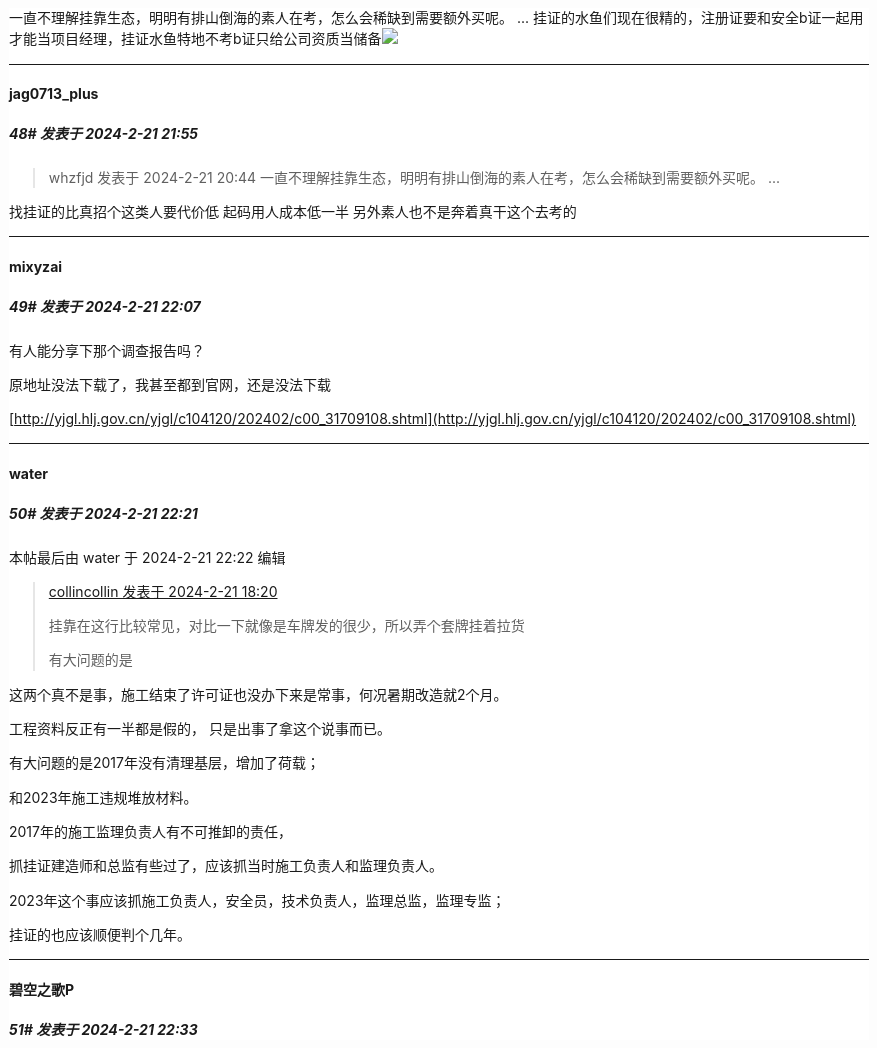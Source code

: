 一直不理解挂靠生态，明明有排山倒海的素人在考，怎么会稀缺到需要额外买呢。 ...</blockquote>
挂证的水鱼们现在很精的，注册证要和安全b证一起用才能当项目经理，挂证水鱼特地不考b证只给公司资质当储备<img src="https://static.saraba1st.com/image/smiley/face2017/053.png" referrerpolicy="no-referrer">


*****

####  jag0713_plus  
##### 48#       发表于 2024-2-21 21:55

<blockquote>whzfjd 发表于 2024-2-21 20:44
一直不理解挂靠生态，明明有排山倒海的素人在考，怎么会稀缺到需要额外买呢。 ...</blockquote>
找挂证的比真招个这类人要代价低 起码用人成本低一半 另外素人也不是奔着真干这个去考的


*****

####  mixyzai  
##### 49#       发表于 2024-2-21 22:07

有人能分享下那个调查报告吗？

原地址没法下载了，我甚至都到官网，还是没法下载

[http://yjgl.hlj.gov.cn/yjgl/c104120/202402/c00_31709108.shtml](http://yjgl.hlj.gov.cn/yjgl/c104120/202402/c00_31709108.shtml)


*****

####  water  
##### 50#       发表于 2024-2-21 22:21

 本帖最后由 water 于 2024-2-21 22:22 编辑 
<blockquote><a href="httphttps://bbs.saraba1st.com/2b/forum.php?mod=redirect&amp;goto=findpost&amp;pid=64022568&amp;ptid=2172623" target="_blank">collincollin 发表于 2024-2-21 18:20</a>

挂靠在这行比较常见，对比一下就像是车牌发的很少，所以弄个套牌挂着拉货

有大问题的是</blockquote>
这两个真不是事，施工结束了许可证也没办下来是常事，何况暑期改造就2个月。

工程资料反正有一半都是假的， 只是出事了拿这个说事而已。

有大问题的是2017年没有清理基层，增加了荷载；

和2023年施工违规堆放材料。

2017年的施工监理负责人有不可推卸的责任，

抓挂证建造师和总监有些过了，应该抓当时施工负责人和监理负责人。

2023年这个事应该抓施工负责人，安全员，技术负责人，监理总监，监理专监；

挂证的也应该顺便判个几年。


*****

####  碧空之歌P  
##### 51#       发表于 2024-2-21 22:33
